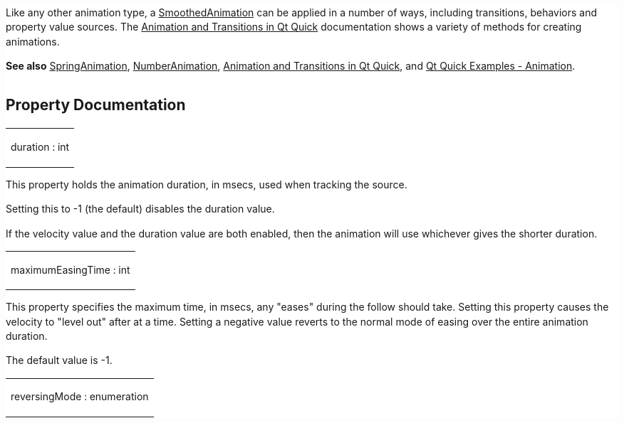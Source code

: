 Like any other animation type, a [SmoothedAnimation](index.html) can be applied in a number of ways, including transitions, behaviors and property value sources. The [Animation and Transitions in Qt Quick](../QtQuick.qtquick-statesanimations-animations/index.html) documentation shows a variety of methods for creating animations.

**See also** [SpringAnimation](../QtQuick.SpringAnimation/index.html), [NumberAnimation](../QtQuick.NumberAnimation/index.html), [Animation and Transitions in Qt Quick](../QtQuick.qtquick-statesanimations-animations/index.html), and [Qt Quick Examples - Animation](https://developer.ubuntu.com/api/apps/qml/sdk-15.04.5/QtQuick.animation/).

Property Documentation
----------------------

<table>
<colgroup>
<col width="100%" />
</colgroup>
<tbody>
<tr class="odd">
<td><p><span id="duration-prop"></span><span class="name">duration</span> : <span class="type">int</span></p></td>
</tr>
</tbody>
</table>

This property holds the animation duration, in msecs, used when tracking the source.

Setting this to -1 (the default) disables the duration value.

If the velocity value and the duration value are both enabled, then the animation will use whichever gives the shorter duration.

<table>
<colgroup>
<col width="100%" />
</colgroup>
<tbody>
<tr class="odd">
<td><p><span id="maximumEasingTime-prop"></span><span class="name">maximumEasingTime</span> : <span class="type">int</span></p></td>
</tr>
</tbody>
</table>

This property specifies the maximum time, in msecs, any "eases" during the follow should take. Setting this property causes the velocity to "level out" after at a time. Setting a negative value reverts to the normal mode of easing over the entire animation duration.

The default value is -1.

<table>
<colgroup>
<col width="100%" />
</colgroup>
<tbody>
<tr class="odd">
<td><p><span id="reversingMode-prop"></span><span class="name">reversingMode</span> : <span class="type">enumeration</span></p></td>
</tr>
</tbody>
</table>
